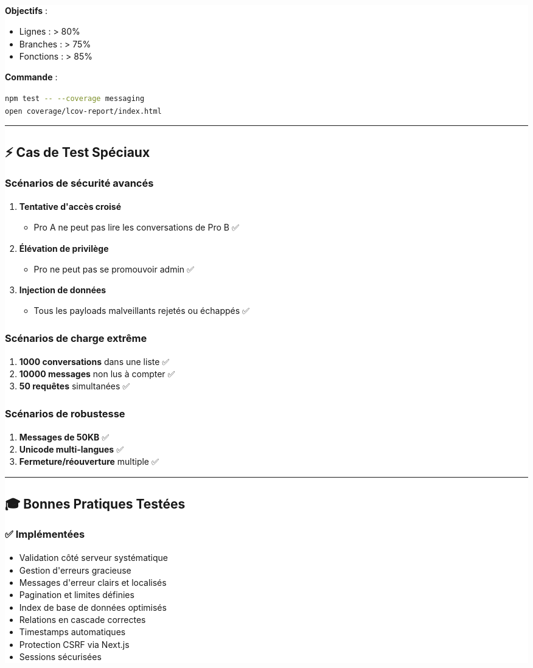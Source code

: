 **Objectifs** :
- Lignes : > 80%
- Branches : > 75%
- Fonctions : > 85%

**Commande** :
```bash
npm test -- --coverage messaging
open coverage/lcov-report/index.html
```

---

## ⚡ Cas de Test Spéciaux

### Scénarios de sécurité avancés

1. **Tentative d'accès croisé**
   - Pro A ne peut pas lire les conversations de Pro B ✅

2. **Élévation de privilège**
   - Pro ne peut pas se promouvoir admin ✅

3. **Injection de données**
   - Tous les payloads malveillants rejetés ou échappés ✅

### Scénarios de charge extrême

1. **1000 conversations** dans une liste ✅
2. **10000 messages** non lus à compter ✅
3. **50 requêtes** simultanées ✅

### Scénarios de robustesse

1. **Messages de 50KB** ✅
2. **Unicode multi-langues** ✅
3. **Fermeture/réouverture** multiple ✅

---

## 🎓 Bonnes Pratiques Testées

### ✅ Implémentées

- Validation côté serveur systématique
- Gestion d'erreurs gracieuse
- Messages d'erreur clairs et localisés
- Pagination et limites définies
- Index de base de données optimisés
- Relations en cascade correctes
- Timestamps automatiques
- Protection CSRF via Next.js
- Sessions sécurisées
